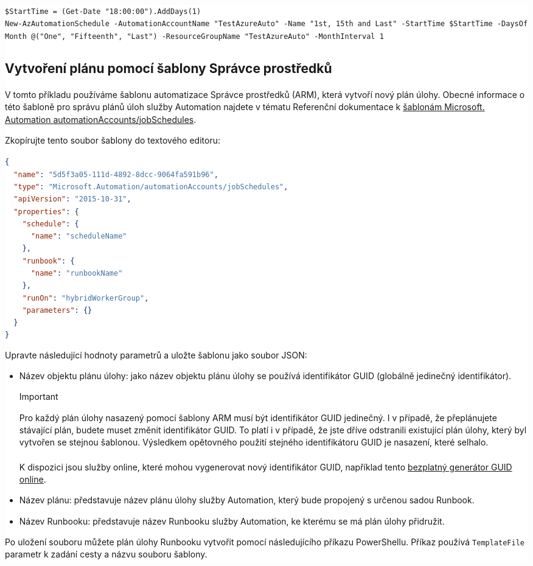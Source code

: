 ```azurepowershell-interactive
$StartTime = (Get-Date "18:00:00").AddDays(1)
New-AzAutomationSchedule -AutomationAccountName "TestAzureAuto" -Name "1st, 15th and Last" -StartTime $StartTime -DaysOfMonth @("One", "Fifteenth", "Last") -ResourceGroupName "TestAzureAuto" -MonthInterval 1
```

## <a name="create-a-schedule-with-a-resource-manager-template"></a>Vytvoření plánu pomocí šablony Správce prostředků

V tomto příkladu používáme šablonu automatizace Správce prostředků (ARM), která vytvoří nový plán úlohy. Obecné informace o této šabloně pro správu plánů úloh služby Automation najdete v tématu Referenční dokumentace k [šablonám Microsoft. Automation automationAccounts/jobSchedules](/azure/templates/microsoft.automation/2015-10-31/automationaccounts/jobschedules#quickstart-templates).

Zkopírujte tento soubor šablony do textového editoru:

```json
{
  "name": "5d5f3a05-111d-4892-8dcc-9064fa591b96",
  "type": "Microsoft.Automation/automationAccounts/jobSchedules",
  "apiVersion": "2015-10-31",
  "properties": {
    "schedule": {
      "name": "scheduleName"
    },
    "runbook": {
      "name": "runbookName"
    },
    "runOn": "hybridWorkerGroup",
    "parameters": {}
  }
}
```

Upravte následující hodnoty parametrů a uložte šablonu jako soubor JSON:

* Název objektu plánu úlohy: jako název objektu plánu úlohy se používá identifikátor GUID (globálně jedinečný identifikátor).

   >[!IMPORTANT]
   > Pro každý plán úlohy nasazený pomocí šablony ARM musí být identifikátor GUID jedinečný. I v případě, že přeplánujete stávající plán, budete muset změnit identifikátor GUID. To platí i v případě, že jste dříve odstranili existující plán úlohy, který byl vytvořen se stejnou šablonou. Výsledkem opětovného použití stejného identifikátoru GUID je nasazení, které selhalo.</br></br>
   > K dispozici jsou služby online, které mohou vygenerovat nový identifikátor GUID, například tento [bezplatný generátor GUID online](https://guidgenerator.com/).

* Název plánu: představuje název plánu úlohy služby Automation, který bude propojený s určenou sadou Runbook.
* Název Runbooku: představuje název Runbooku služby Automation, ke kterému se má plán úlohy přidružit.

Po uložení souboru můžete plán úlohy Runbooku vytvořit pomocí následujícího příkazu PowerShellu. Příkaz používá `TemplateFile` parametr k zadání cesty a názvu souboru šablony.
